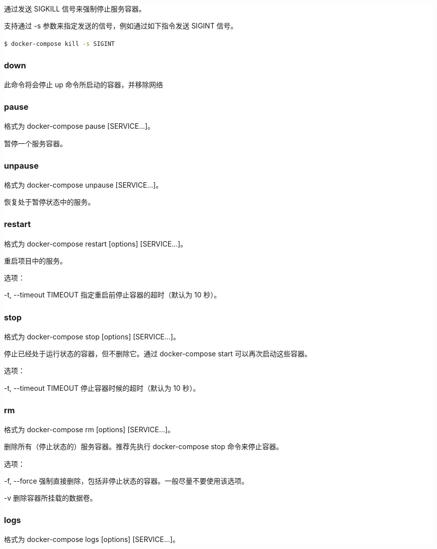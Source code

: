 通过发送 SIGKILL 信号来强制停止服务容器。

支持通过 -s 参数来指定发送的信号，例如通过如下指令发送 SIGINT 信号。

```sh
$ docker-compose kill -s SIGINT
```

### down

此命令将会停止 up 命令所启动的容器，并移除网络

### pause

格式为 docker-compose pause [SERVICE...]。

暂停一个服务容器。

### unpause

格式为 docker-compose unpause [SERVICE...]。

恢复处于暂停状态中的服务。

### restart

格式为 docker-compose restart [options] [SERVICE...]。

重启项目中的服务。

选项：

-t, --timeout TIMEOUT 指定重启前停止容器的超时（默认为 10 秒）。

### stop

格式为 docker-compose stop [options] [SERVICE...]。

停止已经处于运行状态的容器，但不删除它。通过 docker-compose start 可以再次启动这些容器。

选项：

-t, --timeout TIMEOUT 停止容器时候的超时（默认为 10 秒）。

### rm

格式为 docker-compose rm [options] [SERVICE...]。

删除所有（停止状态的）服务容器。推荐先执行 docker-compose stop 命令来停止容器。

选项：

-f, --force 强制直接删除，包括非停止状态的容器。一般尽量不要使用该选项。

-v 删除容器所挂载的数据卷。

### logs

格式为 docker-compose logs [options] [SERVICE...]。
